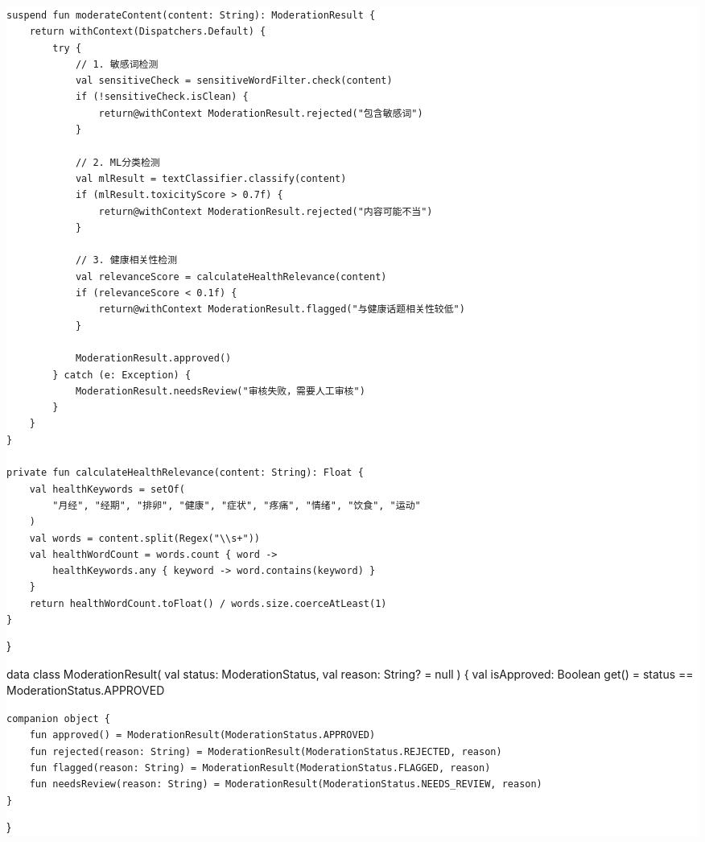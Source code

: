     suspend fun moderateContent(content: String): ModerationResult {
        return withContext(Dispatchers.Default) {
            try {
                // 1. 敏感词检测
                val sensitiveCheck = sensitiveWordFilter.check(content)
                if (!sensitiveCheck.isClean) {
                    return@withContext ModerationResult.rejected("包含敏感词")
                }
                
                // 2. ML分类检测
                val mlResult = textClassifier.classify(content)
                if (mlResult.toxicityScore > 0.7f) {
                    return@withContext ModerationResult.rejected("内容可能不当")
                }
                
                // 3. 健康相关性检测
                val relevanceScore = calculateHealthRelevance(content)
                if (relevanceScore < 0.1f) {
                    return@withContext ModerationResult.flagged("与健康话题相关性较低")
                }
                
                ModerationResult.approved()
            } catch (e: Exception) {
                ModerationResult.needsReview("审核失败，需要人工审核")
            }
        }
    }
    
    private fun calculateHealthRelevance(content: String): Float {
        val healthKeywords = setOf(
            "月经", "经期", "排卵", "健康", "症状", "疼痛", "情绪", "饮食", "运动"
        )
        val words = content.split(Regex("\\s+"))
        val healthWordCount = words.count { word -> 
            healthKeywords.any { keyword -> word.contains(keyword) }
        }
        return healthWordCount.toFloat() / words.size.coerceAtLeast(1)
    }
}

data class ModerationResult(
    val status: ModerationStatus,
    val reason: String? = null
) {
    val isApproved: Boolean get() = status == ModerationStatus.APPROVED
    
    companion object {
        fun approved() = ModerationResult(ModerationStatus.APPROVED)
        fun rejected(reason: String) = ModerationResult(ModerationStatus.REJECTED, reason)
        fun flagged(reason: String) = ModerationResult(ModerationStatus.FLAGGED, reason)
        fun needsReview(reason: String) = ModerationResult(ModerationStatus.NEEDS_REVIEW, reason)
    }
}
